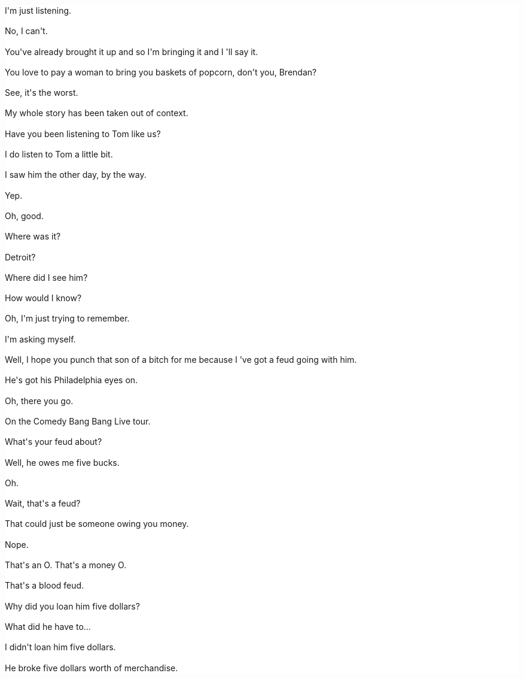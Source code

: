 I'm just listening.

No, I can't.

You've already brought it up and so I'm bringing it and I 'll say it.

You love to pay a woman to bring you baskets of popcorn, don't you, Brendan?

See, it's the worst.

My whole story has been taken out of context.

Have you been listening to Tom like us?

I do listen to Tom a little bit.

I saw him the other day, by the way.

Yep.

Oh, good.

Where was it?

Detroit?

Where did I see him?

How would I know?

Oh, I'm just trying to remember.

I'm asking myself.

Well, I hope you punch that son of a bitch for me because I 've got a feud going with him.

He's got his Philadelphia eyes on.

Oh, there you go.

On the Comedy Bang Bang Live tour.

What's your feud about?

Well, he owes me five bucks.

Oh.

Wait, that's a feud?

That could just be someone owing you money.

Nope.

That's an O. That's a money O.

That's a blood feud.

Why did you loan him five dollars?

What did he have to...

I didn't loan him five dollars.

He broke five dollars worth of merchandise.
